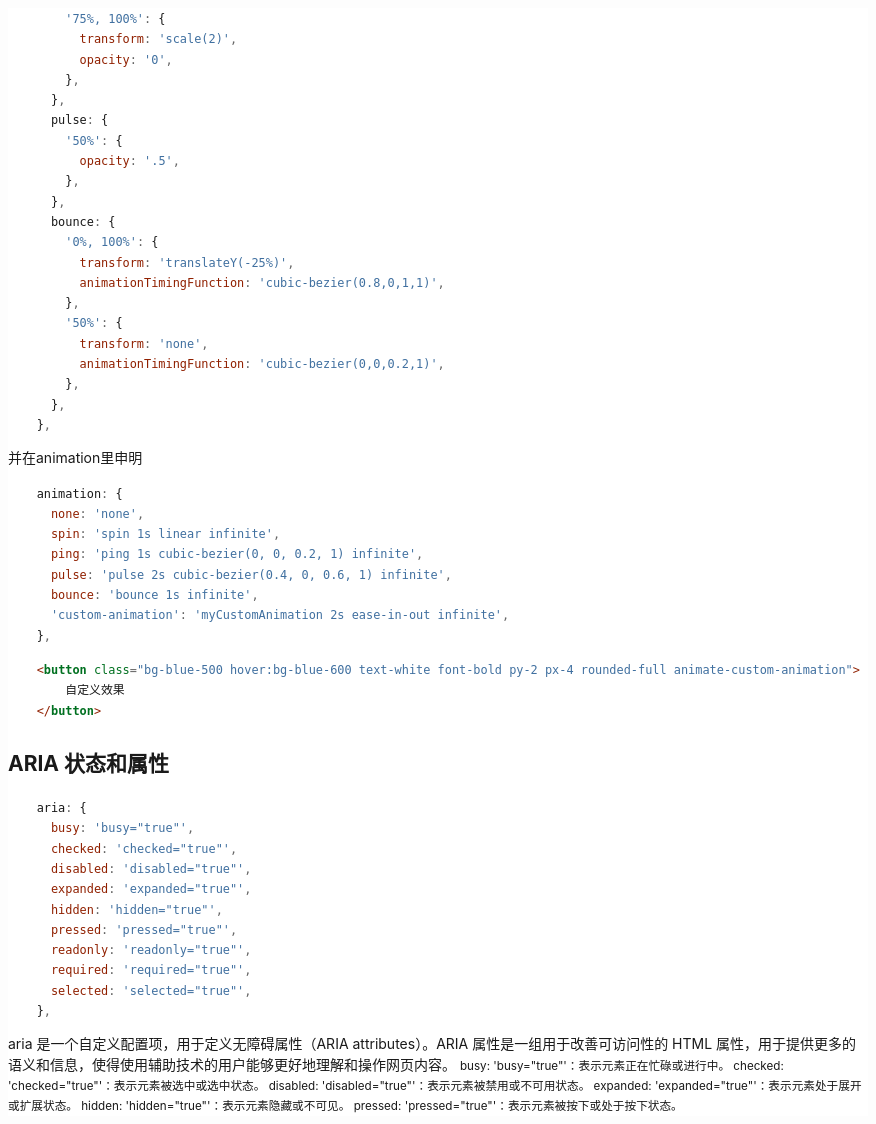 ```javascript
        '75%, 100%': {
          transform: 'scale(2)',
          opacity: '0',
        },
      },
      pulse: {
        '50%': {
          opacity: '.5',
        },
      },
      bounce: {
        '0%, 100%': {
          transform: 'translateY(-25%)',
          animationTimingFunction: 'cubic-bezier(0.8,0,1,1)',
        },
        '50%': {
          transform: 'none',
          animationTimingFunction: 'cubic-bezier(0,0,0.2,1)',
        },
      },
    },
```
并在animation里申明
```javascript
    animation: {
      none: 'none',
      spin: 'spin 1s linear infinite',
      ping: 'ping 1s cubic-bezier(0, 0, 0.2, 1) infinite',
      pulse: 'pulse 2s cubic-bezier(0.4, 0, 0.6, 1) infinite',
      bounce: 'bounce 1s infinite',
      'custom-animation': 'myCustomAnimation 2s ease-in-out infinite',
    },
```
```html
    <button class="bg-blue-500 hover:bg-blue-600 text-white font-bold py-2 px-4 rounded-full animate-custom-animation">
        自定义效果
    </button>
```

## ARIA 状态和属性
```javascript
    aria: {
      busy: 'busy="true"',
      checked: 'checked="true"',
      disabled: 'disabled="true"',
      expanded: 'expanded="true"',
      hidden: 'hidden="true"',
      pressed: 'pressed="true"',
      readonly: 'readonly="true"',
      required: 'required="true"',
      selected: 'selected="true"',
    },
```
aria 是一个自定义配置项，用于定义无障碍属性（ARIA attributes）。ARIA 属性是一组用于改善可访问性的 HTML 属性，用于提供更多的语义和信息，使得使用辅助技术的用户能够更好地理解和操作网页内容。
<small>
busy: 'busy="true"'：表示元素正在忙碌或进行中。
checked: 'checked="true"'：表示元素被选中或选中状态。
disabled: 'disabled="true"'：表示元素被禁用或不可用状态。
expanded: 'expanded="true"'：表示元素处于展开或扩展状态。
hidden: 'hidden="true"'：表示元素隐藏或不可见。
pressed: 'pressed="true"'：表示元素被按下或处于按下状态。